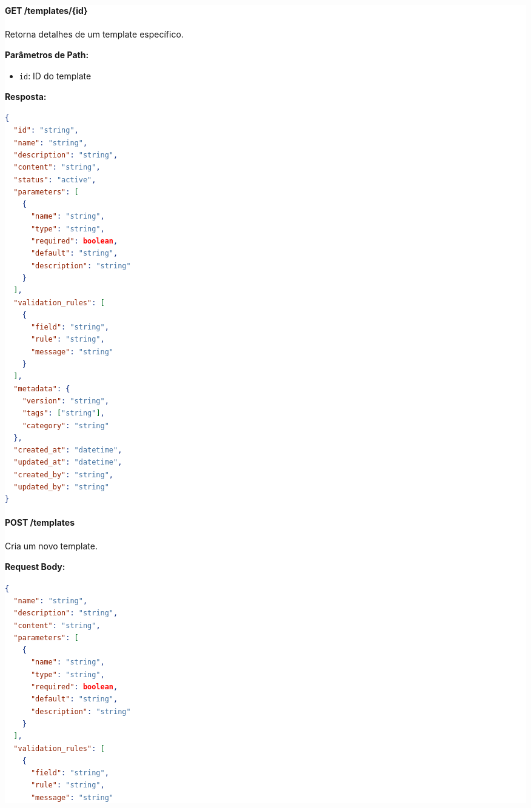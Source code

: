 #### GET /templates/{id}
Retorna detalhes de um template específico.

**Parâmetros de Path:**
- `id`: ID do template

**Resposta:**
```json
{
  "id": "string",
  "name": "string",
  "description": "string",
  "content": "string",
  "status": "active",
  "parameters": [
    {
      "name": "string",
      "type": "string",
      "required": boolean,
      "default": "string",
      "description": "string"
    }
  ],
  "validation_rules": [
    {
      "field": "string",
      "rule": "string",
      "message": "string"
    }
  ],
  "metadata": {
    "version": "string",
    "tags": ["string"],
    "category": "string"
  },
  "created_at": "datetime",
  "updated_at": "datetime",
  "created_by": "string",
  "updated_by": "string"
}
```

#### POST /templates
Cria um novo template.

**Request Body:**
```json
{
  "name": "string",
  "description": "string",
  "content": "string",
  "parameters": [
    {
      "name": "string",
      "type": "string",
      "required": boolean,
      "default": "string",
      "description": "string"
    }
  ],
  "validation_rules": [
    {
      "field": "string",
      "rule": "string",
      "message": "string"
```